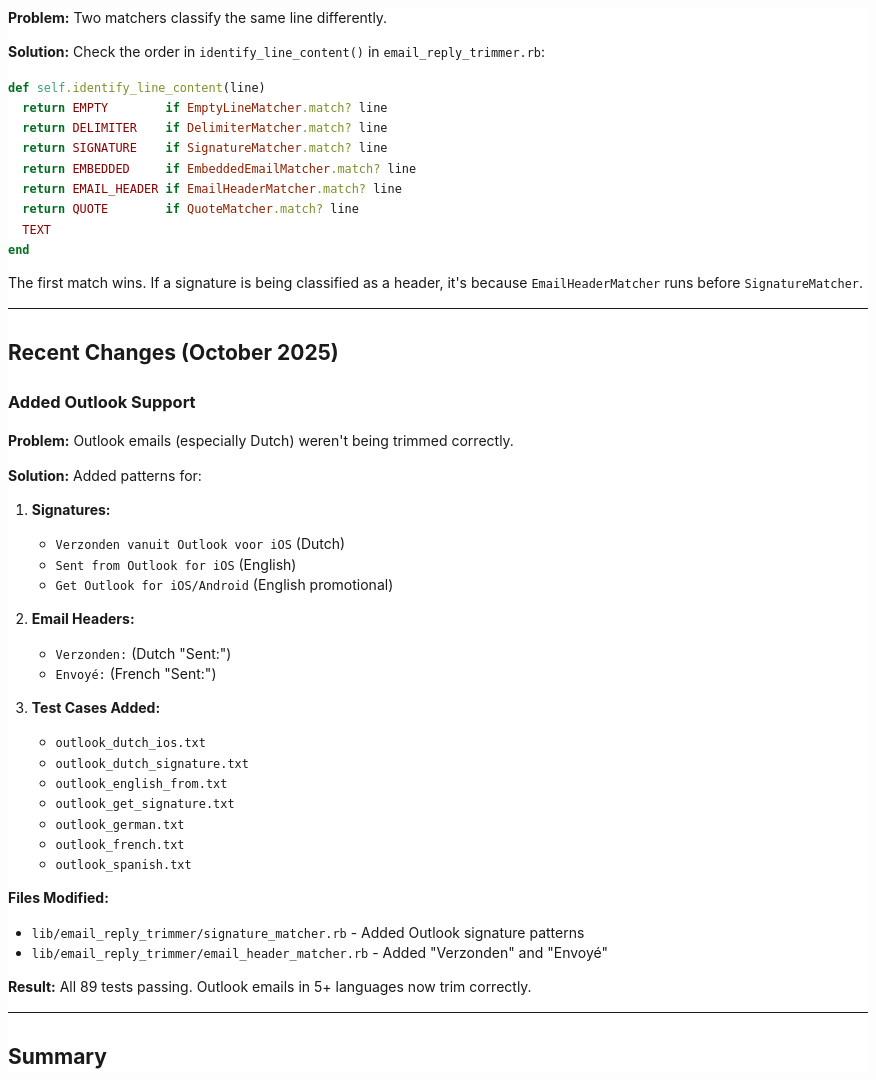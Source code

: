 **Problem:** Two matchers classify the same line differently.

**Solution:** Check the order in `identify_line_content()` in `email_reply_trimmer.rb`:
```ruby
def self.identify_line_content(line)
  return EMPTY        if EmptyLineMatcher.match? line
  return DELIMITER    if DelimiterMatcher.match? line
  return SIGNATURE    if SignatureMatcher.match? line
  return EMBEDDED     if EmbeddedEmailMatcher.match? line
  return EMAIL_HEADER if EmailHeaderMatcher.match? line
  return QUOTE        if QuoteMatcher.match? line
  TEXT
end
```

The first match wins. If a signature is being classified as a header, it's because `EmailHeaderMatcher` runs before `SignatureMatcher`.

---

## Recent Changes (October 2025)

### Added Outlook Support

**Problem:** Outlook emails (especially Dutch) weren't being trimmed correctly.

**Solution:** Added patterns for:
1. **Signatures:**
   - `Verzonden vanuit Outlook voor iOS` (Dutch)
   - `Sent from Outlook for iOS` (English)
   - `Get Outlook for iOS/Android` (English promotional)

2. **Email Headers:**
   - `Verzonden:` (Dutch "Sent:")
   - `Envoyé:` (French "Sent:")

3. **Test Cases Added:**
   - `outlook_dutch_ios.txt`
   - `outlook_dutch_signature.txt`
   - `outlook_english_from.txt`
   - `outlook_get_signature.txt`
   - `outlook_german.txt`
   - `outlook_french.txt`
   - `outlook_spanish.txt`

**Files Modified:**
- `lib/email_reply_trimmer/signature_matcher.rb` - Added Outlook signature patterns
- `lib/email_reply_trimmer/email_header_matcher.rb` - Added "Verzonden" and "Envoyé"

**Result:** All 89 tests passing. Outlook emails in 5+ languages now trim correctly.

---

## Summary
